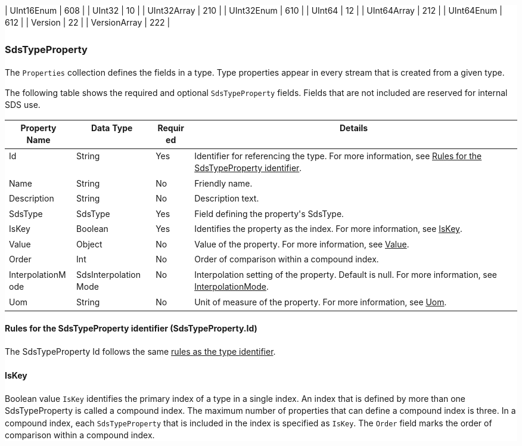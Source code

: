| UInt16Enum             | 608         |
| UInt32                 | 10          |
| UInt32Array            | 210         |
| UInt32Enum             | 610         |
| UInt64                 | 12          |
| UInt64Array            | 212         |
| UInt64Enum             | 612         |
| Version                | 22          |
| VersionArray           | 222         |

### SdsTypeProperty

The `Properties` collection defines the fields in a type. Type properties appear in every stream that is created from a given type.

The following table shows the required and optional `SdsTypeProperty` fields. Fields that are not included are reserved for internal SDS use.

| Property Name | Data Type | Required | Details |
| --- | --- | --- | --- |
| Id | String | Yes | Identifier for referencing the type. For more information, see [Rules for the SdsTypeProperty identifier](#rules-for-the-sdstypeproperty-identifier-sdstypepropertyid). |
| Name | String | No | Friendly name. |
| Description | String | No | Description text. |
| SdsType | SdsType | Yes | Field defining the property's SdsType. |
| IsKey | Boolean | Yes | Identifies the property as the index. For more information, see [IsKey](#iskey).|
| Value | Object | No | Value of the property. For more information, see [Value](#value). |
| Order | Int | No | Order of comparison within a compound index. |
| InterpolationMode | SdsInterpolationMode | No | Interpolation setting of the property. Default is null. For more information, see [InterpolationMode](#interpolationmode). |
| Uom | String | No | Unit of measure of the property. For more information, see [Uom](#uom). |

#### Rules for the SdsTypeProperty identifier (SdsTypeProperty.Id)

The SdsTypeProperty Id follows the same [rules as the type identifier](#rules-for-the-type-identifier-sdstypeid).

#### IsKey

Boolean value `IsKey` identifies the primary index of a type in a single index. An index that is defined by more than one SdsTypeProperty is called a compound index. The maximum number of properties that can define a compound index is three. In a compound index, each `SdsTypeProperty` that is included in the index is specified as `IsKey`. The `Order` field marks the order of comparison within a compound index.
